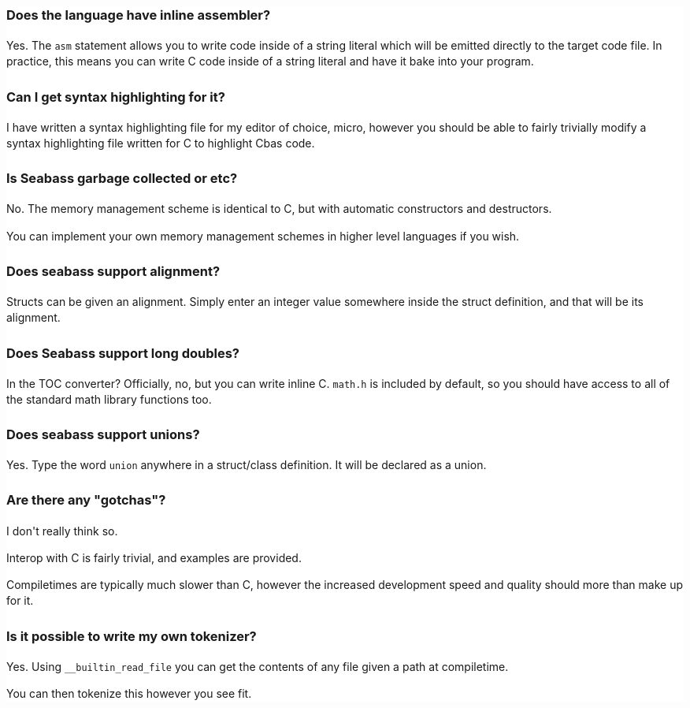 ### Does the language have inline assembler?

Yes. The `asm` statement allows you to write code inside of a string literal which will be
emitted directly to the target code file. In practice, this means you can write C code
inside of a string literal and have it bake into your program.

### Can I get syntax highlighting for it?

I have written a syntax highlighting file for my editor of choice, micro, however
you should be able to fairly trivially modify a syntax highlighting file written
for C to highlight Cbas code.

### Is Seabass garbage collected or etc?

No. The memory management scheme is identical to C, but with automatic constructors
and destructors.

You can implement your own memory management schemes in higher level languages if you
wish.

### Does seabass support alignment?

Structs can be given an alignment. Simply enter an integer value somewhere
inside the struct definition, and that will be its alignment.

### Does Seabass support long doubles?

In the TOC converter? Officially, no, but you can write
inline C. `math.h` is included by default, so you should
have access to all of the standard math library functions
too.

### Does seabass support unions?

Yes. Type the word `union` anywhere in a struct/class definition. It
will be declared as a union.

### Are there any "gotchas"? 

I don't really think so. 

Interop with C is fairly trivial, and examples are provided.

Compiletimes are typically much slower than C, however the
increased development speed and quality should more than make
up for it.

### Is it possible to write my own tokenizer?

Yes. Using `__builtin_read_file` you can get the contents
of any file given a path at compiletime.

You can then tokenize this however you see fit.
